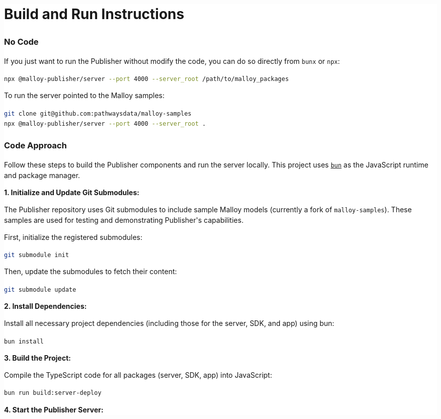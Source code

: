# Build and Run Instructions

### No Code

If you just want to run the Publisher without modify the code, you can do so directly from `bunx` or `npx`:

```sh
npx @malloy-publisher/server --port 4000 --server_root /path/to/malloy_packages
```

To run the server pointed to the Malloy samples:

```sh
git clone git@github.com:pathwaysdata/malloy-samples
npx @malloy-publisher/server --port 4000 --server_root .
```

### Code Approach

Follow these steps to build the Publisher components and run the server locally. This project uses <a href="https://bun.sh/" target="_blank" rel="noopener noreferrer">`bun`</a> as the JavaScript runtime and package manager.

**1. Initialize and Update Git Submodules:**

The Publisher repository uses Git submodules to include sample Malloy models (currently a fork of `malloy-samples`). These samples are used for testing and demonstrating Publisher's capabilities.

First, initialize the registered submodules:

```bash
git submodule init
```

Then, update the submodules to fetch their content:

```bash
git submodule update
```

**2. Install Dependencies:**

Install all necessary project dependencies (including those for the server, SDK, and app) using bun:

```bash
bun install
```

**3. Build the Project:**

Compile the TypeScript code for all packages (server, SDK, app) into JavaScript:

```bash
bun run build:server-deploy
```

**4. Start the Publisher Server:**
